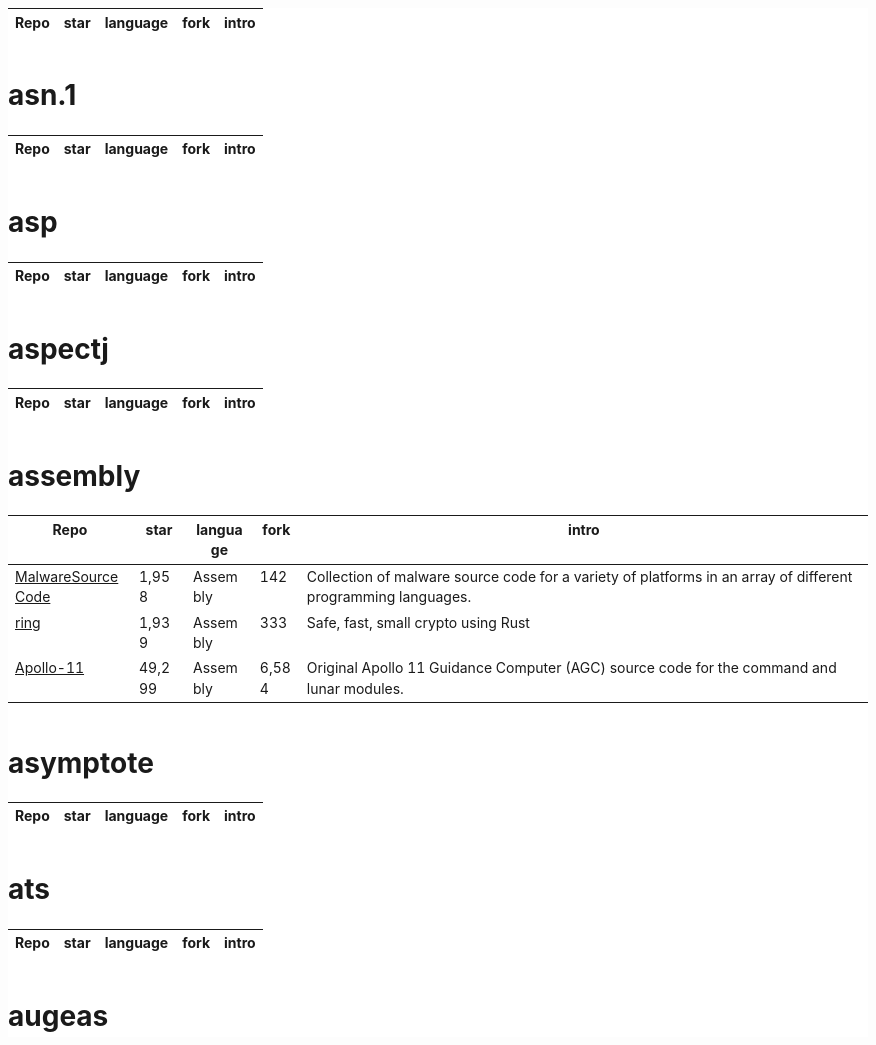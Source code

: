 Repo|star|language|fork|intro
-|-|-|-|-



# asn.1

Repo|star|language|fork|intro
-|-|-|-|-



# asp

Repo|star|language|fork|intro
-|-|-|-|-



# aspectj

Repo|star|language|fork|intro
-|-|-|-|-



# assembly

Repo|star|language|fork|intro
-|-|-|-|-
[MalwareSourceCode](https://github.com/vxunderground/MalwareSourceCode)|1,958|Assembly|142|Collection of malware source code for a variety of platforms in an array of different programming languages.
[ring](https://github.com/briansmith/ring)|1,939|Assembly|333|Safe, fast, small crypto using Rust
[Apollo-11](https://github.com/chrislgarry/Apollo-11)|49,299|Assembly|6,584|Original Apollo 11 Guidance Computer (AGC) source code for the command and lunar modules.


# asymptote

Repo|star|language|fork|intro
-|-|-|-|-



# ats

Repo|star|language|fork|intro
-|-|-|-|-



# augeas
